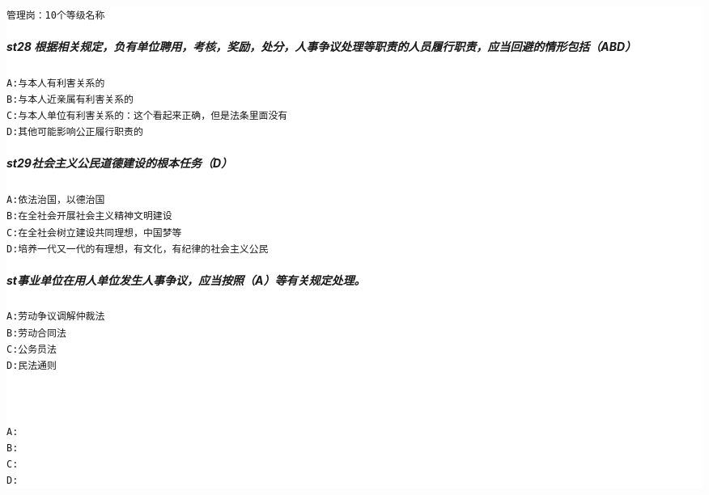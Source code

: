     管理岗：10个等级名称
    
##### st28 根据相关规定，负有单位聘用，考核，奖励，处分，人事争议处理等职责的人员履行职责，应当回避的情形包括（ABD）
    A:与本人有利害关系的
    B:与本人近亲属有利害关系的
    C:与本人单位有利害关系的：这个看起来正确，但是法条里面没有
    D:其他可能影响公正履行职责的
    
##### st29社会主义公民道德建设的根本任务（D）
    A:依法治国，以德治国
    B:在全社会开展社会主义精神文明建设
    C:在全社会树立建设共同理想，中国梦等
    D:培养一代又一代的有理想，有文化，有纪律的社会主义公民

##### st事业单位在用人单位发生人事争议，应当按照（A）等有关规定处理。
    A:劳动争议调解仲裁法
    B:劳动合同法
    C:公务员法
    D:民法通则



    A:
    B:
    C:
    D:
















